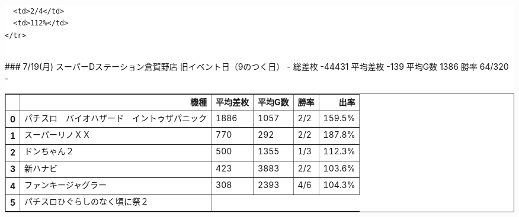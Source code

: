      <td>2/4</td>
      <td>112%</td>
    </tr>
  </tbody>
</table><br/>
### 7/19(月) スーパーDステーション倉賀野店 旧イベント日（9のつく日）
 - 総差枚 -44431 平均差枚 -139 平均G数 1386 勝率 64/320
 - 
<table border="1" class="dataframe">
  <thead>
    <tr style="text-align: right;">
      <th></th>
      <th>機種</th>
      <th>平均差枚</th>
      <th>平均G数</th>
      <th>勝率</th>
      <th>出率</th>
    </tr>
  </thead>
  <tbody>
    <tr>
      <th>0</th>
      <td>パチスロ　バイオハザード　イントゥザパニック</td>
      <td>1886</td>
      <td>1057</td>
      <td>2/2</td>
      <td>159.5%</td>
    </tr>
    <tr>
      <th>1</th>
      <td>スーパーリノＸＸ</td>
      <td>770</td>
      <td>292</td>
      <td>2/2</td>
      <td>187.8%</td>
    </tr>
    <tr>
      <th>2</th>
      <td>ドンちゃん２</td>
      <td>500</td>
      <td>1355</td>
      <td>1/3</td>
      <td>112.3%</td>
    </tr>
    <tr>
      <th>3</th>
      <td>新ハナビ</td>
      <td>423</td>
      <td>3883</td>
      <td>2/2</td>
      <td>103.6%</td>
    </tr>
    <tr>
      <th>4</th>
      <td>ファンキージャグラー</td>
      <td>308</td>
      <td>2393</td>
      <td>4/6</td>
      <td>104.3%</td>
    </tr>
    <tr>
      <th>5</th>
      <td>パチスロひぐらしのなく頃に祭２</td>